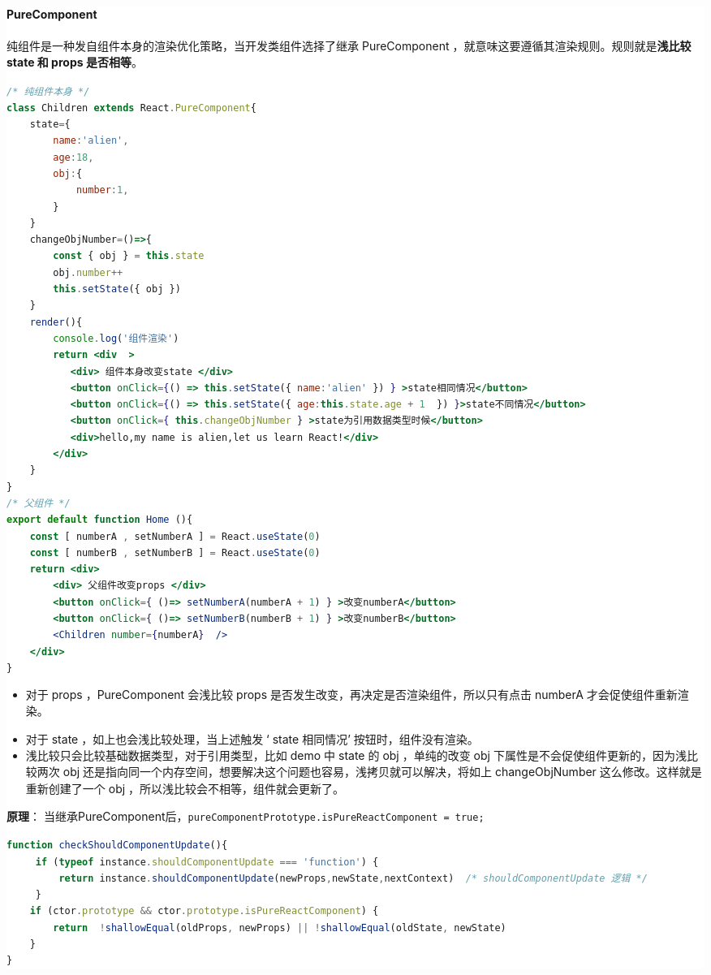 #### **PureComponent**

纯组件是一种发自组件本身的渲染优化策略，当开发类组件选择了继承 PureComponent ，就意味这要遵循其渲染规则。规则就是**浅比较 state 和 props 是否相等**。
```jsx
/* 纯组件本身 */
class Children extends React.PureComponent{
    state={
        name:'alien',
        age:18,
        obj:{
            number:1,
        }
    }
    changeObjNumber=()=>{
        const { obj } = this.state
        obj.number++
        this.setState({ obj })
    }
    render(){
        console.log('组件渲染')
        return <div  >
           <div> 组件本身改变state </div>
           <button onClick={() => this.setState({ name:'alien' }) } >state相同情况</button>
           <button onClick={() => this.setState({ age:this.state.age + 1  }) }>state不同情况</button>
           <button onClick={ this.changeObjNumber } >state为引用数据类型时候</button>
           <div>hello,my name is alien,let us learn React!</div>
        </div>
    }
}
/* 父组件 */
export default function Home (){
    const [ numberA , setNumberA ] = React.useState(0)
    const [ numberB , setNumberB ] = React.useState(0)
    return <div>
        <div> 父组件改变props </div>
        <button onClick={ ()=> setNumberA(numberA + 1) } >改变numberA</button>
        <button onClick={ ()=> setNumberB(numberB + 1) } >改变numberB</button>
        <Children number={numberA}  /> 
    </div>
}
```

- 对于 props ，PureComponent 会浅比较 props 是否发生改变，再决定是否渲染组件，所以只有点击 numberA 才会促使组件重新渲染。
* 对于 state ，如上也会浅比较处理，当上述触发 ‘ state 相同情况’ 按钮时，组件没有渲染。
* 浅比较只会比较基础数据类型，对于引用类型，比如 demo 中 state 的 obj ，单纯的改变 obj 下属性是不会促使组件更新的，因为浅比较两次 obj 还是指向同一个内存空间，想要解决这个问题也容易，浅拷贝就可以解决，将如上 changeObjNumber 这么修改。这样就是重新创建了一个 obj ，所以浅比较会不相等，组件就会更新了。

**原理**：
当继承PureComponent后，`pureComponentPrototype.isPureReactComponent = true;`
```js
function checkShouldComponentUpdate(){
     if (typeof instance.shouldComponentUpdate === 'function') {
         return instance.shouldComponentUpdate(newProps,newState,nextContext)  /* shouldComponentUpdate 逻辑 */
     } 
    if (ctor.prototype && ctor.prototype.isPureReactComponent) {
        return  !shallowEqual(oldProps, newProps) || !shallowEqual(oldState, newState)
    }
}
```

